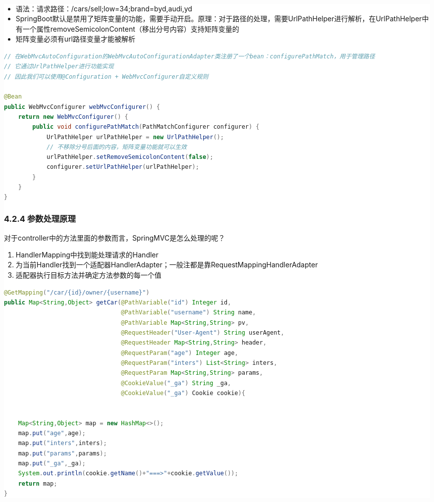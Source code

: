 - 语法：请求路径：/cars/sell;low=34;brand=byd,audi,yd
- SpringBoot默认是禁用了矩阵变量的功能，需要手动开启。原理：对于路径的处理，需要UrlPathHelper进行解析，在UrlPathHelper中有一个属性removeSemicolonContent（移出分号内容）支持矩阵变量的
- 矩阵变量必须有url路径变量才能被解析

```java
// 在WebMvcAutoConfiguration的WebMvcAutoConfigurationAdapter类注册了一个bean：configurePathMatch，用于管理路径
// 它通过UrlPathHelper进行功能实现
// 因此我们可以使用@Configuration + WebMvcConfigurer自定义规则

@Bean
public WebMvcConfigurer webMvcConfigurer() {
    return new WebMvcConfigurer() {
        public void configurePathMatch(PathMatchConfigurer configurer) {
            UrlPathHelper urlPathHelper = new UrlPathHelper();
            // 不移除分号后面的内容，矩阵变量功能就可以生效
            urlPathHelper.setRemoveSemicolonContent(false);
            configurer.setUrlPathHelper(urlPathHelper);
        }
    }
}
```

### 4.2.4 参数处理原理

对于controller中的方法里面的参数而言，SpringMVC是怎么处理的呢？

1. HandlerMapping中找到能处理请求的Handler
2. 为当前Handler找到一个适配器HandlerAdapter；一般注都是靠RequestMappingHandlerAdapter
3. 适配器执行目标方法并确定方法参数的每一个值

```java
@GetMapping("/car/{id}/owner/{username}")
public Map<String,Object> getCar(@PathVariable("id") Integer id,
                                 @PathVariable("username") String name,
                                 @PathVariable Map<String,String> pv,
                                 @RequestHeader("User-Agent") String userAgent,
                                 @RequestHeader Map<String,String> header,
                                 @RequestParam("age") Integer age,
                                 @RequestParam("inters") List<String> inters,
                                 @RequestParam Map<String,String> params,
                                 @CookieValue("_ga") String _ga,
                                 @CookieValue("_ga") Cookie cookie){


    Map<String,Object> map = new HashMap<>();
    map.put("age",age);
    map.put("inters",inters);
    map.put("params",params);
    map.put("_ga",_ga);
    System.out.println(cookie.getName()+"===>"+cookie.getValue());
    return map;
}
```
